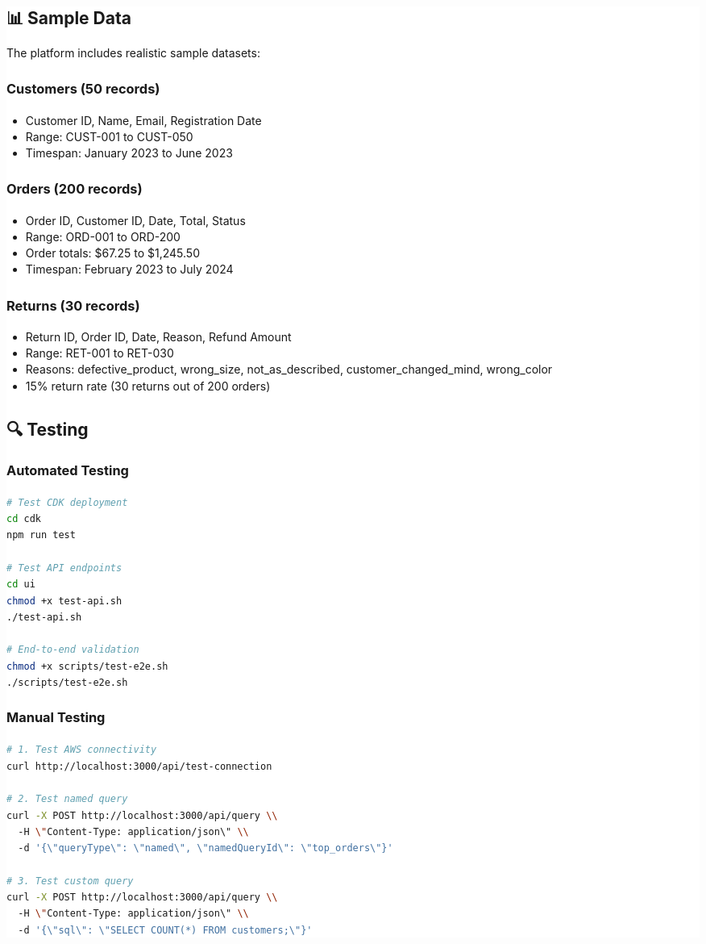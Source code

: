 
## 📊 Sample Data

The platform includes realistic sample datasets:

### Customers (50 records)
- Customer ID, Name, Email, Registration Date
- Range: CUST-001 to CUST-050
- Timespan: January 2023 to June 2023

### Orders (200 records)  
- Order ID, Customer ID, Date, Total, Status
- Range: ORD-001 to ORD-200
- Order totals: $67.25 to $1,245.50
- Timespan: February 2023 to July 2024

### Returns (30 records)
- Return ID, Order ID, Date, Reason, Refund Amount
- Range: RET-001 to RET-030
- Reasons: defective_product, wrong_size, not_as_described, customer_changed_mind, wrong_color
- 15% return rate (30 returns out of 200 orders)

## 🔍 Testing

### Automated Testing
```bash
# Test CDK deployment
cd cdk
npm run test

# Test API endpoints
cd ui
chmod +x test-api.sh
./test-api.sh

# End-to-end validation
chmod +x scripts/test-e2e.sh
./scripts/test-e2e.sh
```

### Manual Testing
```bash
# 1. Test AWS connectivity
curl http://localhost:3000/api/test-connection

# 2. Test named query
curl -X POST http://localhost:3000/api/query \\
  -H \"Content-Type: application/json\" \\
  -d '{\"queryType\": \"named\", \"namedQueryId\": \"top_orders\"}'

# 3. Test custom query
curl -X POST http://localhost:3000/api/query \\
  -H \"Content-Type: application/json\" \\
  -d '{\"sql\": \"SELECT COUNT(*) FROM customers;\"}'
```
